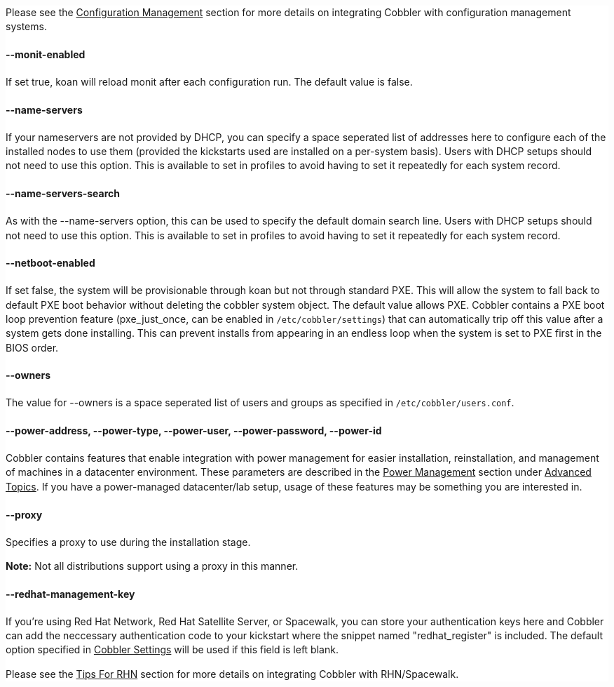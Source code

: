 <p>Please see the <a href="/manuals/2.6.0/4/3_-_Configuration_Management.html">Configuration Management</a> section for more details on integrating Cobbler with configuration management systems.</p>

<h4>--monit-enabled</h4>

<p>If set true, koan will reload monit after each configuration run. The default value is false.</p>

<h4>--name-servers</h4>

<p>If your nameservers are not provided by DHCP, you can specify a space seperated list of addresses here to configure each of the installed nodes to use them (provided the kickstarts used are installed on a per-system basis). Users with DHCP setups should not need to use this option. This is available to set in profiles to avoid having to set it repeatedly for each system record.</p>

<h4>--name-servers-search</h4>

<p>As with the --name-servers option, this can be used to specify the default domain search line. Users with DHCP setups should not need to use this option. This is available to set in profiles to avoid having to set it repeatedly for each system record.</p>

<h4>--netboot-enabled</h4>

<p>If set false, the system will be provisionable through koan but not through standard PXE. This will allow the system to fall back to default PXE boot behavior without deleting the cobbler system object. The default value allows PXE. Cobbler contains a PXE boot loop prevention feature (pxe_just_once, can be enabled in <code>/etc/cobbler/settings</code>) that can automatically trip off this value after a system gets done installing. This can prevent installs from appearing in an endless loop when the system is set to PXE first in the BIOS order.</p>

<h4>--owners</h4>

<p>The value for --owners is a space seperated list of users and groups as specified in <code>/etc/cobbler/users.conf</code>.</p>

<h4>--power-address, --power-type, --power-user, --power-password, --power-id</h4>

<p>Cobbler contains features that enable integration with power management for easier installation, reinstallation, and management of machines in a datacenter environment. These parameters are described in the <a href="/manuals/2.6.0/4/5_-_Power_Management.html">Power Management</a> section under <a href="/manuals/2.6.0/4_-_Advanced_Topics.html">Advanced Topics</a>. If you have a power-managed datacenter/lab setup, usage of these features may be something you are interested in.</p>

<h4>--proxy</h4>

<p>Specifies a proxy to use during the installation stage.</p>

<div class="alert alert-info alert-block"><b>Note:</b> Not all distributions support using a proxy in this manner.</div>


<h4>--redhat-management-key</h4>

<p>If you’re using Red Hat Network, Red Hat Satellite Server, or Spacewalk, you can store your authentication keys here and Cobbler can add the neccessary authentication code to your kickstart where the snippet named "redhat_register" is included. The default option specified in <a href="/manuals/2.6.0/3/3_-_Cobbler_Settings.html">Cobbler Settings</a> will be used if this field is left blank.</p>

<p>Please see the <a href="/manuals/2.6.0/Appendix/C_-_Tips_for_RHN.html">Tips For RHN</a> section for more details on integrating Cobbler with RHN/Spacewalk.</p>
